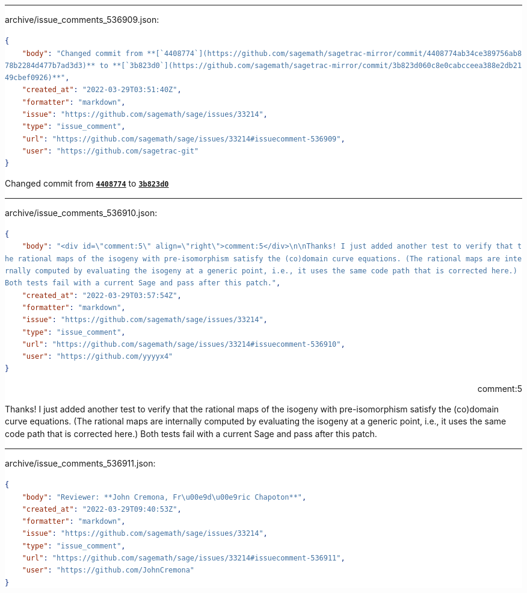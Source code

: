 


---

archive/issue_comments_536909.json:
```json
{
    "body": "Changed commit from **[`4408774`](https://github.com/sagemath/sagetrac-mirror/commit/4408774ab34ce389756ab878b2284d477b7ad3d3)** to **[`3b823d0`](https://github.com/sagemath/sagetrac-mirror/commit/3b823d060c8e0cabcceea388e2db2149cbef0926)**",
    "created_at": "2022-03-29T03:51:40Z",
    "formatter": "markdown",
    "issue": "https://github.com/sagemath/sage/issues/33214",
    "type": "issue_comment",
    "url": "https://github.com/sagemath/sage/issues/33214#issuecomment-536909",
    "user": "https://github.com/sagetrac-git"
}
```

Changed commit from **[`4408774`](https://github.com/sagemath/sagetrac-mirror/commit/4408774ab34ce389756ab878b2284d477b7ad3d3)** to **[`3b823d0`](https://github.com/sagemath/sagetrac-mirror/commit/3b823d060c8e0cabcceea388e2db2149cbef0926)**



---

archive/issue_comments_536910.json:
```json
{
    "body": "<div id=\"comment:5\" align=\"right\">comment:5</div>\n\nThanks! I just added another test to verify that the rational maps of the isogeny with pre-isomorphism satisfy the (co)domain curve equations. (The rational maps are internally computed by evaluating the isogeny at a generic point, i.e., it uses the same code path that is corrected here.) Both tests fail with a current Sage and pass after this patch.",
    "created_at": "2022-03-29T03:57:54Z",
    "formatter": "markdown",
    "issue": "https://github.com/sagemath/sage/issues/33214",
    "type": "issue_comment",
    "url": "https://github.com/sagemath/sage/issues/33214#issuecomment-536910",
    "user": "https://github.com/yyyyx4"
}
```

<div id="comment:5" align="right">comment:5</div>

Thanks! I just added another test to verify that the rational maps of the isogeny with pre-isomorphism satisfy the (co)domain curve equations. (The rational maps are internally computed by evaluating the isogeny at a generic point, i.e., it uses the same code path that is corrected here.) Both tests fail with a current Sage and pass after this patch.



---

archive/issue_comments_536911.json:
```json
{
    "body": "Reviewer: **John Cremona, Fr\u00e9d\u00e9ric Chapoton**",
    "created_at": "2022-03-29T09:40:53Z",
    "formatter": "markdown",
    "issue": "https://github.com/sagemath/sage/issues/33214",
    "type": "issue_comment",
    "url": "https://github.com/sagemath/sage/issues/33214#issuecomment-536911",
    "user": "https://github.com/JohnCremona"
}
```
